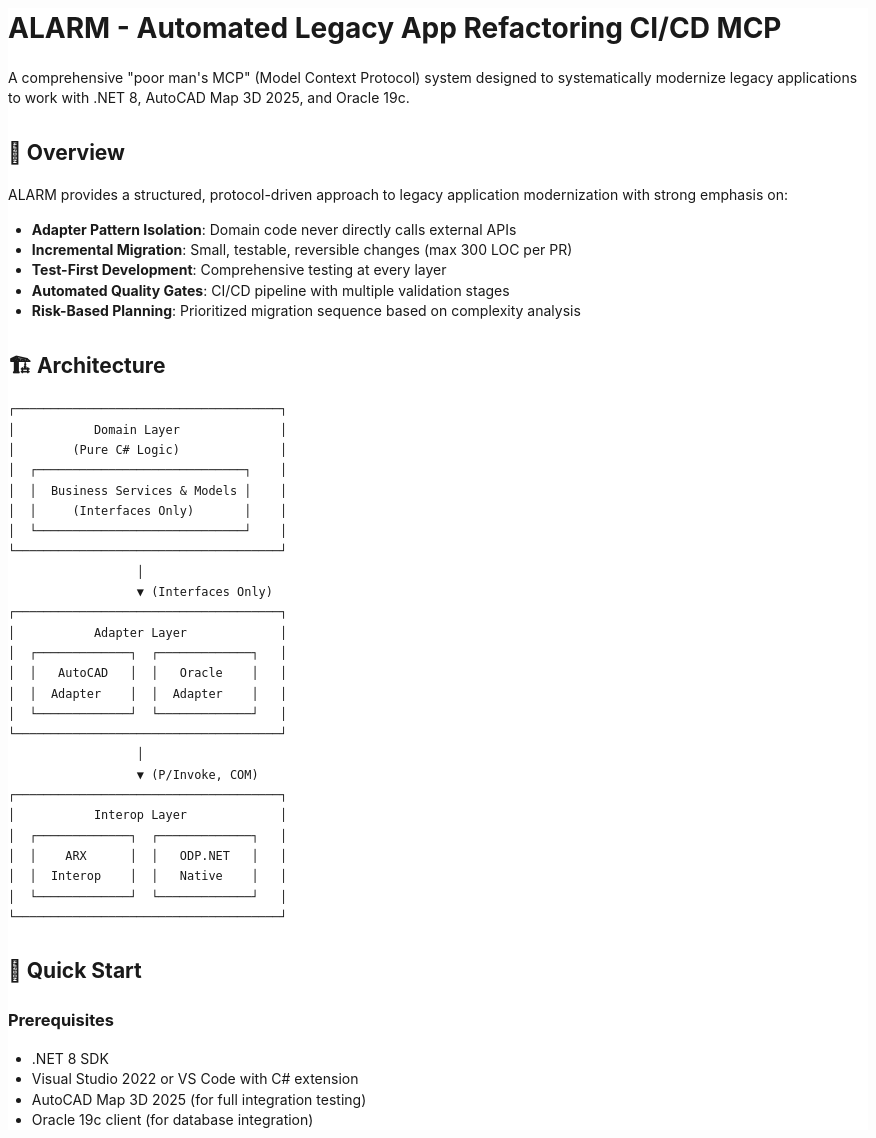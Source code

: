 # ALARM - Automated Legacy App Refactoring CI/CD MCP

A comprehensive "poor man's MCP" (Model Context Protocol) system designed to systematically modernize legacy applications to work with .NET 8, AutoCAD Map 3D 2025, and Oracle 19c.

## 🎯 Overview

ALARM provides a structured, protocol-driven approach to legacy application modernization with strong emphasis on:
- **Adapter Pattern Isolation**: Domain code never directly calls external APIs
- **Incremental Migration**: Small, testable, reversible changes (max 300 LOC per PR)
- **Test-First Development**: Comprehensive testing at every layer
- **Automated Quality Gates**: CI/CD pipeline with multiple validation stages
- **Risk-Based Planning**: Prioritized migration sequence based on complexity analysis

## 🏗️ Architecture

```
┌─────────────────────────────────────┐
│           Domain Layer              │
│        (Pure C# Logic)              │
│  ┌─────────────────────────────┐    │
│  │  Business Services & Models │    │
│  │     (Interfaces Only)       │    │
│  └─────────────────────────────┘    │
└─────────────────────────────────────┘
                  │
                  ▼ (Interfaces Only)
┌─────────────────────────────────────┐
│           Adapter Layer             │
│  ┌─────────────┐  ┌─────────────┐   │
│  │   AutoCAD   │  │   Oracle    │   │
│  │  Adapter    │  │  Adapter    │   │
│  └─────────────┘  └─────────────┘   │
└─────────────────────────────────────┘
                  │
                  ▼ (P/Invoke, COM)
┌─────────────────────────────────────┐
│           Interop Layer             │
│  ┌─────────────┐  ┌─────────────┐   │
│  │    ARX      │  │   ODP.NET   │   │
│  │  Interop    │  │   Native    │   │
│  └─────────────┘  └─────────────┘   │
└─────────────────────────────────────┘
```

## 🚀 Quick Start

### Prerequisites
- .NET 8 SDK
- Visual Studio 2022 or VS Code with C# extension
- AutoCAD Map 3D 2025 (for full integration testing)
- Oracle 19c client (for database integration)

